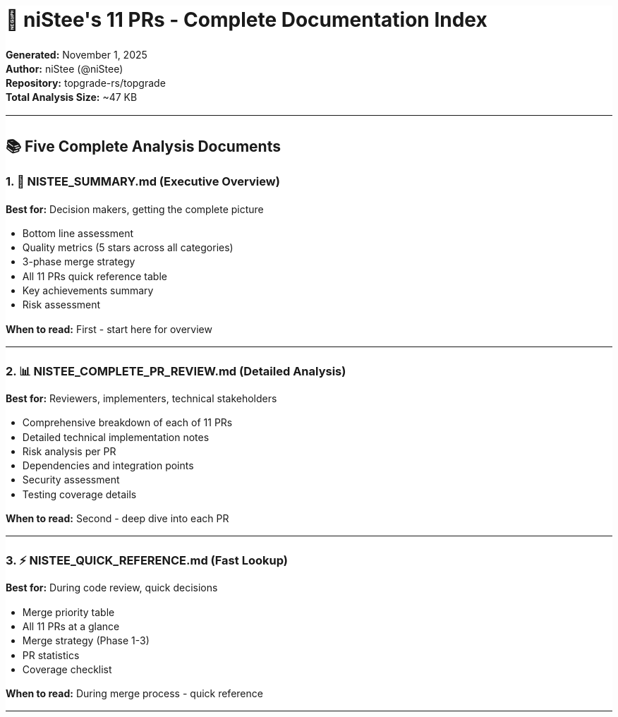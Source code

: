 # 📑 niStee's 11 PRs - Complete Documentation Index

**Generated:** November 1, 2025  
**Author:** niStee (@niStee)  
**Repository:** topgrade-rs/topgrade  
**Total Analysis Size:** ~47 KB

---

## 📚 Five Complete Analysis Documents

### 1. 🎯 **NISTEE_SUMMARY.md** (Executive Overview)

**Best for:** Decision makers, getting the complete picture

- Bottom line assessment
- Quality metrics (5 stars across all categories)
- 3-phase merge strategy
- All 11 PRs quick reference table
- Key achievements summary
- Risk assessment

**When to read:** First - start here for overview

---

### 2. 📊 **NISTEE_COMPLETE_PR_REVIEW.md** (Detailed Analysis)

**Best for:** Reviewers, implementers, technical stakeholders

- Comprehensive breakdown of each of 11 PRs
- Detailed technical implementation notes
- Risk analysis per PR
- Dependencies and integration points
- Security assessment
- Testing coverage details

**When to read:** Second - deep dive into each PR

---

### 3. ⚡ **NISTEE_QUICK_REFERENCE.md** (Fast Lookup)

**Best for:** During code review, quick decisions

- Merge priority table
- All 11 PRs at a glance
- Merge strategy (Phase 1-3)
- PR statistics
- Coverage checklist

**When to read:** During merge process - quick reference

---
